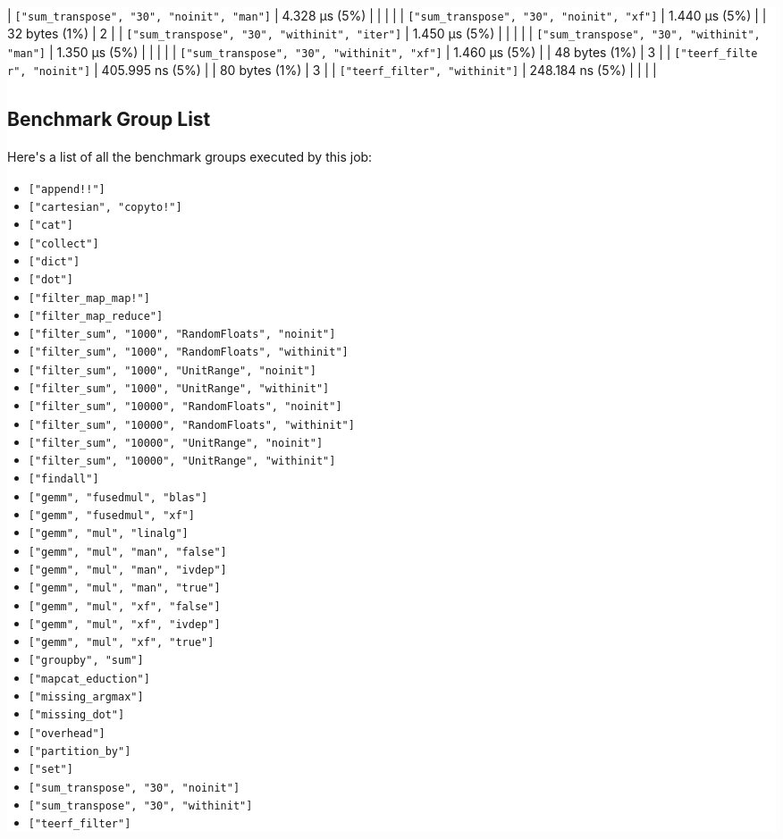 | `["sum_transpose", "30", "noinit", "man"]`                     |   4.328 μs (5%) |         |                 |             |
| `["sum_transpose", "30", "noinit", "xf"]`                      |   1.440 μs (5%) |         |   32 bytes (1%) |           2 |
| `["sum_transpose", "30", "withinit", "iter"]`                  |   1.450 μs (5%) |         |                 |             |
| `["sum_transpose", "30", "withinit", "man"]`                   |   1.350 μs (5%) |         |                 |             |
| `["sum_transpose", "30", "withinit", "xf"]`                    |   1.460 μs (5%) |         |   48 bytes (1%) |           3 |
| `["teerf_filter", "noinit"]`                                   | 405.995 ns (5%) |         |   80 bytes (1%) |           3 |
| `["teerf_filter", "withinit"]`                                 | 248.184 ns (5%) |         |                 |             |

## Benchmark Group List
Here's a list of all the benchmark groups executed by this job:

- `["append!!"]`
- `["cartesian", "copyto!"]`
- `["cat"]`
- `["collect"]`
- `["dict"]`
- `["dot"]`
- `["filter_map_map!"]`
- `["filter_map_reduce"]`
- `["filter_sum", "1000", "RandomFloats", "noinit"]`
- `["filter_sum", "1000", "RandomFloats", "withinit"]`
- `["filter_sum", "1000", "UnitRange", "noinit"]`
- `["filter_sum", "1000", "UnitRange", "withinit"]`
- `["filter_sum", "10000", "RandomFloats", "noinit"]`
- `["filter_sum", "10000", "RandomFloats", "withinit"]`
- `["filter_sum", "10000", "UnitRange", "noinit"]`
- `["filter_sum", "10000", "UnitRange", "withinit"]`
- `["findall"]`
- `["gemm", "fusedmul", "blas"]`
- `["gemm", "fusedmul", "xf"]`
- `["gemm", "mul", "linalg"]`
- `["gemm", "mul", "man", "false"]`
- `["gemm", "mul", "man", "ivdep"]`
- `["gemm", "mul", "man", "true"]`
- `["gemm", "mul", "xf", "false"]`
- `["gemm", "mul", "xf", "ivdep"]`
- `["gemm", "mul", "xf", "true"]`
- `["groupby", "sum"]`
- `["mapcat_eduction"]`
- `["missing_argmax"]`
- `["missing_dot"]`
- `["overhead"]`
- `["partition_by"]`
- `["set"]`
- `["sum_transpose", "30", "noinit"]`
- `["sum_transpose", "30", "withinit"]`
- `["teerf_filter"]`
